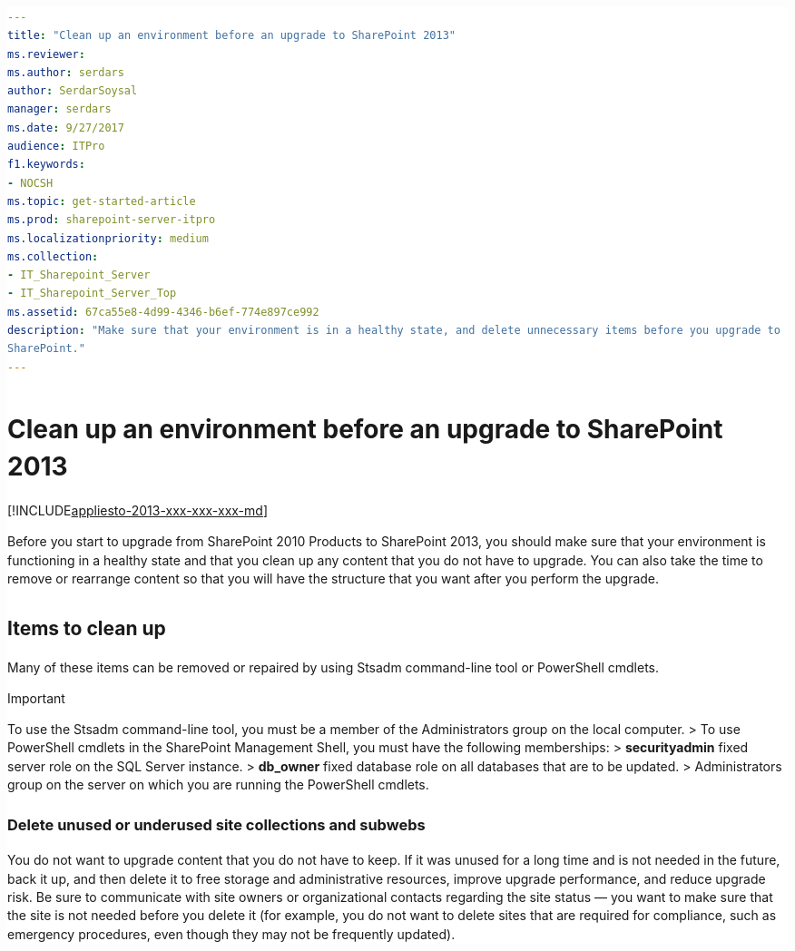 ```yaml
---
title: "Clean up an environment before an upgrade to SharePoint 2013"
ms.reviewer: 
ms.author: serdars
author: SerdarSoysal
manager: serdars
ms.date: 9/27/2017
audience: ITPro
f1.keywords:
- NOCSH
ms.topic: get-started-article
ms.prod: sharepoint-server-itpro
ms.localizationpriority: medium
ms.collection:
- IT_Sharepoint_Server
- IT_Sharepoint_Server_Top
ms.assetid: 67ca55e8-4d99-4346-b6ef-774e897ce992
description: "Make sure that your environment is in a healthy state, and delete unnecessary items before you upgrade to SharePoint."
---
```


# Clean up an environment before an upgrade to SharePoint 2013

[!INCLUDE[appliesto-2013-xxx-xxx-xxx-md](../includes/appliesto-2013-xxx-xxx-xxx-md.md)]
  
Before you start to upgrade from SharePoint 2010 Products to SharePoint 2013, you should make sure that your environment is functioning in a healthy state and that you clean up any content that you do not have to upgrade. You can also take the time to remove or rearrange content so that you will have the structure that you want after you perform the upgrade.
  
## Items to clean up
<a name="Cleanup"> </a>

Many of these items can be removed or repaired by using Stsadm command-line tool or PowerShell cmdlets.
  
> [!IMPORTANT]
>  To use the Stsadm command-line tool, you must be a member of the Administrators group on the local computer. >  To use PowerShell cmdlets in the SharePoint Management Shell, you must have the following memberships: > **securityadmin** fixed server role on the SQL Server instance. > **db_owner** fixed database role on all databases that are to be updated. >  Administrators group on the server on which you are running the PowerShell cmdlets. 
  
### Delete unused or underused site collections and subwebs

You do not want to upgrade content that you do not have to keep. If it was unused for a long time and is not needed in the future, back it up, and then delete it to free storage and administrative resources, improve upgrade performance, and reduce upgrade risk. Be sure to communicate with site owners or organizational contacts regarding the site status — you want to make sure that the site is not needed before you delete it (for example, you do not want to delete sites that are required for compliance, such as emergency procedures, even though they may not be frequently updated).
  